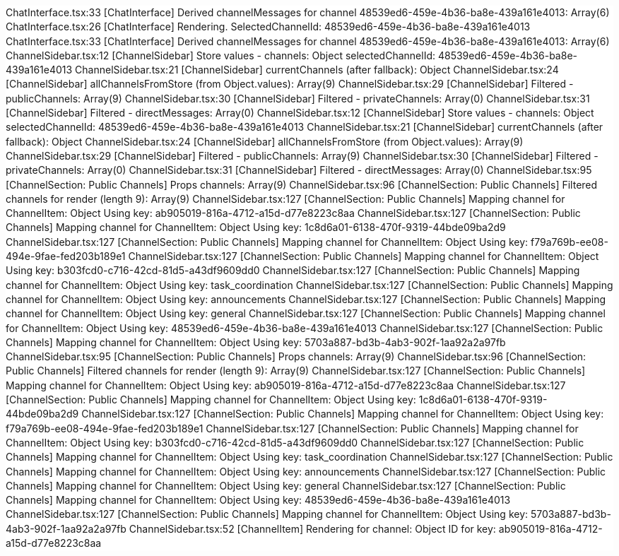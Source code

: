 ChatInterface.tsx:33 [ChatInterface] Derived channelMessages for channel 48539ed6-459e-4b36-ba8e-439a161e4013: Array(6)
ChatInterface.tsx:26 [ChatInterface] Rendering. SelectedChannelId: 48539ed6-459e-4b36-ba8e-439a161e4013
ChatInterface.tsx:33 [ChatInterface] Derived channelMessages for channel 48539ed6-459e-4b36-ba8e-439a161e4013: Array(6)
ChannelSidebar.tsx:12 [ChannelSidebar] Store values - channels: Object selectedChannelId: 48539ed6-459e-4b36-ba8e-439a161e4013
ChannelSidebar.tsx:21 [ChannelSidebar] currentChannels (after fallback): Object
ChannelSidebar.tsx:24 [ChannelSidebar] allChannelsFromStore (from Object.values): Array(9)
ChannelSidebar.tsx:29 [ChannelSidebar] Filtered - publicChannels: Array(9)
ChannelSidebar.tsx:30 [ChannelSidebar] Filtered - privateChannels: Array(0)
ChannelSidebar.tsx:31 [ChannelSidebar] Filtered - directMessages: Array(0)
ChannelSidebar.tsx:12 [ChannelSidebar] Store values - channels: Object selectedChannelId: 48539ed6-459e-4b36-ba8e-439a161e4013
ChannelSidebar.tsx:21 [ChannelSidebar] currentChannels (after fallback): Object
ChannelSidebar.tsx:24 [ChannelSidebar] allChannelsFromStore (from Object.values): Array(9)
ChannelSidebar.tsx:29 [ChannelSidebar] Filtered - publicChannels: Array(9)
ChannelSidebar.tsx:30 [ChannelSidebar] Filtered - privateChannels: Array(0)
ChannelSidebar.tsx:31 [ChannelSidebar] Filtered - directMessages: Array(0)
ChannelSidebar.tsx:95 [ChannelSection: Public Channels] Props channels: Array(9)
ChannelSidebar.tsx:96 [ChannelSection: Public Channels] Filtered channels for render (length 9): Array(9)
ChannelSidebar.tsx:127 [ChannelSection: Public Channels] Mapping channel for ChannelItem: Object Using key: ab905019-816a-4712-a15d-d77e8223c8aa
ChannelSidebar.tsx:127 [ChannelSection: Public Channels] Mapping channel for ChannelItem: Object Using key: 1c8d6a01-6138-470f-9319-44bde09ba2d9
ChannelSidebar.tsx:127 [ChannelSection: Public Channels] Mapping channel for ChannelItem: Object Using key: f79a769b-ee08-494e-9fae-fed203b189e1
ChannelSidebar.tsx:127 [ChannelSection: Public Channels] Mapping channel for ChannelItem: Object Using key: b303fcd0-c716-42cd-81d5-a43df9609dd0
ChannelSidebar.tsx:127 [ChannelSection: Public Channels] Mapping channel for ChannelItem: Object Using key: task_coordination
ChannelSidebar.tsx:127 [ChannelSection: Public Channels] Mapping channel for ChannelItem: Object Using key: announcements
ChannelSidebar.tsx:127 [ChannelSection: Public Channels] Mapping channel for ChannelItem: Object Using key: general
ChannelSidebar.tsx:127 [ChannelSection: Public Channels] Mapping channel for ChannelItem: Object Using key: 48539ed6-459e-4b36-ba8e-439a161e4013
ChannelSidebar.tsx:127 [ChannelSection: Public Channels] Mapping channel for ChannelItem: Object Using key: 5703a887-bd3b-4ab3-902f-1aa92a2a97fb
ChannelSidebar.tsx:95 [ChannelSection: Public Channels] Props channels: Array(9)
ChannelSidebar.tsx:96 [ChannelSection: Public Channels] Filtered channels for render (length 9): Array(9)
ChannelSidebar.tsx:127 [ChannelSection: Public Channels] Mapping channel for ChannelItem: Object Using key: ab905019-816a-4712-a15d-d77e8223c8aa
ChannelSidebar.tsx:127 [ChannelSection: Public Channels] Mapping channel for ChannelItem: Object Using key: 1c8d6a01-6138-470f-9319-44bde09ba2d9
ChannelSidebar.tsx:127 [ChannelSection: Public Channels] Mapping channel for ChannelItem: Object Using key: f79a769b-ee08-494e-9fae-fed203b189e1
ChannelSidebar.tsx:127 [ChannelSection: Public Channels] Mapping channel for ChannelItem: Object Using key: b303fcd0-c716-42cd-81d5-a43df9609dd0
ChannelSidebar.tsx:127 [ChannelSection: Public Channels] Mapping channel for ChannelItem: Object Using key: task_coordination
ChannelSidebar.tsx:127 [ChannelSection: Public Channels] Mapping channel for ChannelItem: Object Using key: announcements
ChannelSidebar.tsx:127 [ChannelSection: Public Channels] Mapping channel for ChannelItem: Object Using key: general
ChannelSidebar.tsx:127 [ChannelSection: Public Channels] Mapping channel for ChannelItem: Object Using key: 48539ed6-459e-4b36-ba8e-439a161e4013
ChannelSidebar.tsx:127 [ChannelSection: Public Channels] Mapping channel for ChannelItem: Object Using key: 5703a887-bd3b-4ab3-902f-1aa92a2a97fb
ChannelSidebar.tsx:52 [ChannelItem] Rendering for channel: Object ID for key: ab905019-816a-4712-a15d-d77e8223c8aa
